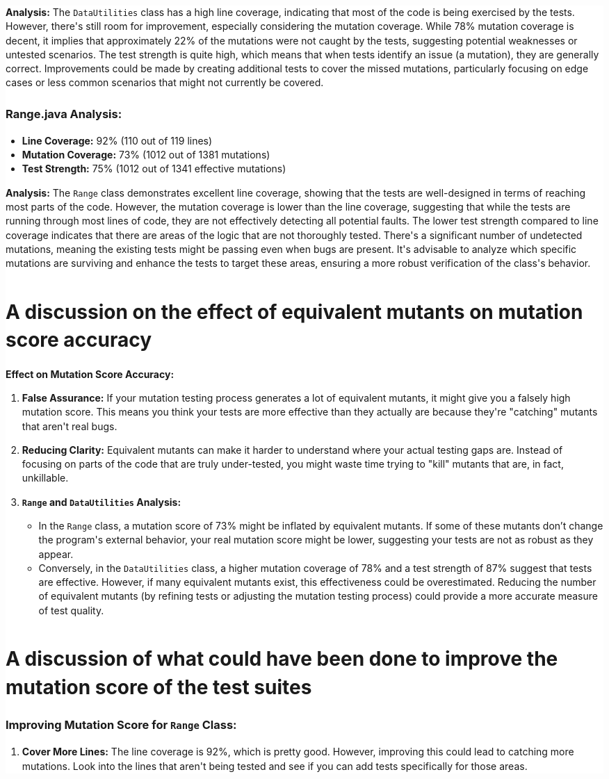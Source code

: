 **Analysis:** 
The `DataUtilities` class has a high line coverage, indicating that most of the code is being exercised by the tests. However, there's still room for improvement, especially considering the mutation coverage. While 78% mutation coverage is decent, it implies that approximately 22% of the mutations were not caught by the tests, suggesting potential weaknesses or untested scenarios. The test strength is quite high, which means that when tests identify an issue (a mutation), they are generally correct. Improvements could be made by creating additional tests to cover the missed mutations, particularly focusing on edge cases or less common scenarios that might not currently be covered.

### Range.java Analysis:
- **Line Coverage:** 92% (110 out of 119 lines)
- **Mutation Coverage:** 73% (1012 out of 1381 mutations)
- **Test Strength:** 75% (1012 out of 1341 effective mutations)

**Analysis:** 
The `Range` class demonstrates excellent line coverage, showing that the tests are well-designed in terms of reaching most parts of the code. However, the mutation coverage is lower than the line coverage, suggesting that while the tests are running through most lines of code, they are not effectively detecting all potential faults. The lower test strength compared to line coverage indicates that there are areas of the logic that are not thoroughly tested. There's a significant number of undetected mutations, meaning the existing tests might be passing even when bugs are present. It's advisable to analyze which specific mutations are surviving and enhance the tests to target these areas, ensuring a more robust verification of the class's behavior.

# A discussion on the effect of equivalent mutants on mutation score accuracy

**Effect on Mutation Score Accuracy:**
1. **False Assurance:** If your mutation testing process generates a lot of equivalent mutants, it might give you a falsely high mutation score. This means you think your tests are more effective than they actually are because they're "catching" mutants that aren't real bugs.

2. **Reducing Clarity:** Equivalent mutants can make it harder to understand where your actual testing gaps are. Instead of focusing on parts of the code that are truly under-tested, you might waste time trying to "kill" mutants that are, in fact, unkillable.

3. **`Range` and `DataUtilities` Analysis:** 
   - In the `Range` class, a mutation score of 73% might be inflated by equivalent mutants. If some of these mutants don’t change the program's external behavior, your real mutation score might be lower, suggesting your tests are not as robust as they appear.
   - Conversely, in the `DataUtilities` class, a higher mutation coverage of 78% and a test strength of 87% suggest that tests are effective. However, if many equivalent mutants exist, this effectiveness could be overestimated. Reducing the number of equivalent mutants (by refining tests or adjusting the mutation testing process) could provide a more accurate measure of test quality.

# A discussion of what could have been done to improve the mutation score of the test suites

### Improving Mutation Score for `Range` Class:
1. **Cover More Lines:** The line coverage is 92%, which is pretty good. However, improving this could lead to catching more mutations. Look into the lines that aren't being tested and see if you can add tests specifically for those areas.

